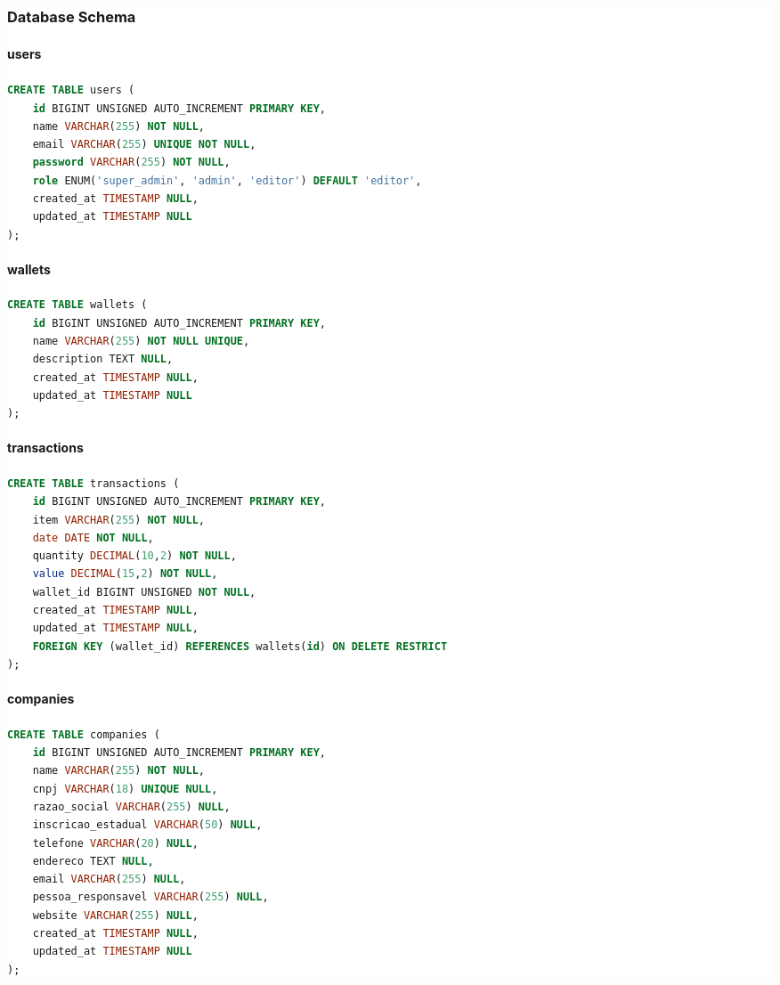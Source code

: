 ### Database Schema

#### users
```sql
CREATE TABLE users (
    id BIGINT UNSIGNED AUTO_INCREMENT PRIMARY KEY,
    name VARCHAR(255) NOT NULL,
    email VARCHAR(255) UNIQUE NOT NULL,
    password VARCHAR(255) NOT NULL,
    role ENUM('super_admin', 'admin', 'editor') DEFAULT 'editor',
    created_at TIMESTAMP NULL,
    updated_at TIMESTAMP NULL
);
```

#### wallets
```sql
CREATE TABLE wallets (
    id BIGINT UNSIGNED AUTO_INCREMENT PRIMARY KEY,
    name VARCHAR(255) NOT NULL UNIQUE,
    description TEXT NULL,
    created_at TIMESTAMP NULL,
    updated_at TIMESTAMP NULL
);
```

#### transactions
```sql
CREATE TABLE transactions (
    id BIGINT UNSIGNED AUTO_INCREMENT PRIMARY KEY,
    item VARCHAR(255) NOT NULL,
    date DATE NOT NULL,
    quantity DECIMAL(10,2) NOT NULL,
    value DECIMAL(15,2) NOT NULL,
    wallet_id BIGINT UNSIGNED NOT NULL,
    created_at TIMESTAMP NULL,
    updated_at TIMESTAMP NULL,
    FOREIGN KEY (wallet_id) REFERENCES wallets(id) ON DELETE RESTRICT
);
```

#### companies
```sql
CREATE TABLE companies (
    id BIGINT UNSIGNED AUTO_INCREMENT PRIMARY KEY,
    name VARCHAR(255) NOT NULL,
    cnpj VARCHAR(18) UNIQUE NULL,
    razao_social VARCHAR(255) NULL,
    inscricao_estadual VARCHAR(50) NULL,
    telefone VARCHAR(20) NULL,
    endereco TEXT NULL,
    email VARCHAR(255) NULL,
    pessoa_responsavel VARCHAR(255) NULL,
    website VARCHAR(255) NULL,
    created_at TIMESTAMP NULL,
    updated_at TIMESTAMP NULL
);
```
